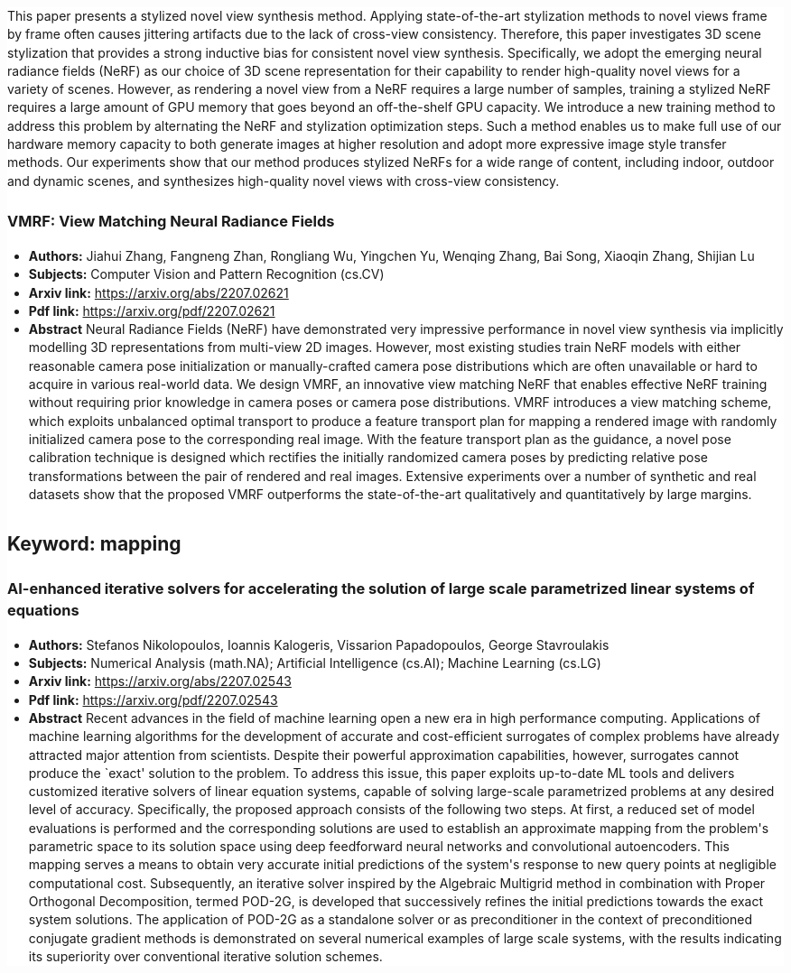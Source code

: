  This paper presents a stylized novel view synthesis method. Applying state-of-the-art stylization methods to novel views frame by frame often causes jittering artifacts due to the lack of cross-view consistency. Therefore, this paper investigates 3D scene stylization that provides a strong inductive bias for consistent novel view synthesis. Specifically, we adopt the emerging neural radiance fields (NeRF) as our choice of 3D scene representation for their capability to render high-quality novel views for a variety of scenes. However, as rendering a novel view from a NeRF requires a large number of samples, training a stylized NeRF requires a large amount of GPU memory that goes beyond an off-the-shelf GPU capacity. We introduce a new training method to address this problem by alternating the NeRF and stylization optimization steps. Such a method enables us to make full use of our hardware memory capacity to both generate images at higher resolution and adopt more expressive image style transfer methods. Our experiments show that our method produces stylized NeRFs for a wide range of content, including indoor, outdoor and dynamic scenes, and synthesizes high-quality novel views with cross-view consistency.
### VMRF: View Matching Neural Radiance Fields
 - **Authors:** Jiahui Zhang, Fangneng Zhan, Rongliang Wu, Yingchen Yu, Wenqing Zhang, Bai Song, Xiaoqin Zhang, Shijian Lu
 - **Subjects:** Computer Vision and Pattern Recognition (cs.CV)
 - **Arxiv link:** https://arxiv.org/abs/2207.02621
 - **Pdf link:** https://arxiv.org/pdf/2207.02621
 - **Abstract**
 Neural Radiance Fields (NeRF) have demonstrated very impressive performance in novel view synthesis via implicitly modelling 3D representations from multi-view 2D images. However, most existing studies train NeRF models with either reasonable camera pose initialization or manually-crafted camera pose distributions which are often unavailable or hard to acquire in various real-world data. We design VMRF, an innovative view matching NeRF that enables effective NeRF training without requiring prior knowledge in camera poses or camera pose distributions. VMRF introduces a view matching scheme, which exploits unbalanced optimal transport to produce a feature transport plan for mapping a rendered image with randomly initialized camera pose to the corresponding real image. With the feature transport plan as the guidance, a novel pose calibration technique is designed which rectifies the initially randomized camera poses by predicting relative pose transformations between the pair of rendered and real images. Extensive experiments over a number of synthetic and real datasets show that the proposed VMRF outperforms the state-of-the-art qualitatively and quantitatively by large margins.
## Keyword: mapping
### AI-enhanced iterative solvers for accelerating the solution of large  scale parametrized linear systems of equations
 - **Authors:** Stefanos Nikolopoulos, Ioannis Kalogeris, Vissarion Papadopoulos, George Stavroulakis
 - **Subjects:** Numerical Analysis (math.NA); Artificial Intelligence (cs.AI); Machine Learning (cs.LG)
 - **Arxiv link:** https://arxiv.org/abs/2207.02543
 - **Pdf link:** https://arxiv.org/pdf/2207.02543
 - **Abstract**
 Recent advances in the field of machine learning open a new era in high performance computing. Applications of machine learning algorithms for the development of accurate and cost-efficient surrogates of complex problems have already attracted major attention from scientists. Despite their powerful approximation capabilities, however, surrogates cannot produce the `exact' solution to the problem. To address this issue, this paper exploits up-to-date ML tools and delivers customized iterative solvers of linear equation systems, capable of solving large-scale parametrized problems at any desired level of accuracy. Specifically, the proposed approach consists of the following two steps. At first, a reduced set of model evaluations is performed and the corresponding solutions are used to establish an approximate mapping from the problem's parametric space to its solution space using deep feedforward neural networks and convolutional autoencoders. This mapping serves a means to obtain very accurate initial predictions of the system's response to new query points at negligible computational cost. Subsequently, an iterative solver inspired by the Algebraic Multigrid method in combination with Proper Orthogonal Decomposition, termed POD-2G, is developed that successively refines the initial predictions towards the exact system solutions. The application of POD-2G as a standalone solver or as preconditioner in the context of preconditioned conjugate gradient methods is demonstrated on several numerical examples of large scale systems, with the results indicating its superiority over conventional iterative solution schemes.